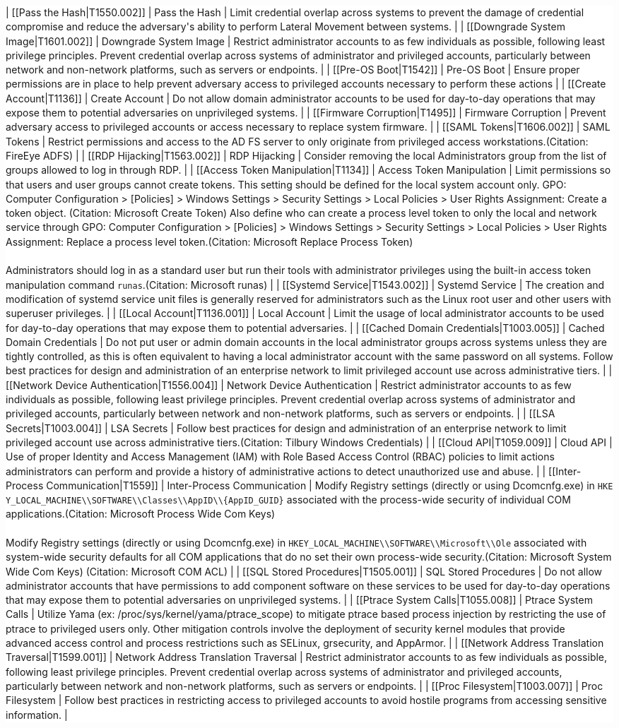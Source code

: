 | [[Pass the Hash\|T1550.002]] | Pass the Hash | Limit credential overlap across systems to prevent the damage of credential compromise and reduce the adversary's ability to perform Lateral Movement between systems. |
| [[Downgrade System Image\|T1601.002]] | Downgrade System Image | Restrict administrator accounts to as few individuals as possible, following least privilege principles.  Prevent credential overlap across systems of administrator and privileged accounts, particularly between network and non-network platforms, such as servers or endpoints. |
| [[Pre-OS Boot\|T1542]] | Pre-OS Boot | Ensure proper permissions are in place to help prevent adversary access to privileged accounts necessary to perform these actions |
| [[Create Account\|T1136]] | Create Account | Do not allow domain administrator accounts to be used for day-to-day operations that may expose them to potential adversaries on unprivileged systems. |
| [[Firmware Corruption\|T1495]] | Firmware Corruption | Prevent adversary access to privileged accounts or access necessary to replace system firmware. |
| [[SAML Tokens\|T1606.002]] | SAML Tokens | Restrict permissions and access to the AD FS server to only originate from privileged access workstations.(Citation: FireEye ADFS) |
| [[RDP Hijacking\|T1563.002]] | RDP Hijacking | Consider removing the local Administrators group from the list of groups allowed to log in through RDP. |
| [[Access Token Manipulation\|T1134]] | Access Token Manipulation | Limit permissions so that users and user groups cannot create tokens. This setting should be defined for the local system account only. GPO: Computer Configuration > [Policies] > Windows Settings > Security Settings > Local Policies > User Rights Assignment: Create a token object. (Citation: Microsoft Create Token) Also define who can create a process level token to only the local and network service through GPO: Computer Configuration > [Policies] > Windows Settings > Security Settings > Local Policies > User Rights Assignment: Replace a process level token.(Citation: Microsoft Replace Process Token)<br /><br />Administrators should log in as a standard user but run their tools with administrator privileges using the built-in access token manipulation command <code>runas</code>.(Citation: Microsoft runas) |
| [[Systemd Service\|T1543.002]] | Systemd Service | The creation and modification of systemd service unit files is generally reserved for administrators such as the Linux root user and other users with superuser privileges.  |
| [[Local Account\|T1136.001]] | Local Account | Limit the usage of local administrator accounts to be used for day-to-day operations that may expose them to potential adversaries. |
| [[Cached Domain Credentials\|T1003.005]] | Cached Domain Credentials | Do not put user or admin domain accounts in the local administrator groups across systems unless they are tightly controlled, as this is often equivalent to having a local administrator account with the same password on all systems. Follow best practices for design and administration of an enterprise network to limit privileged account use across administrative tiers. |
| [[Network Device Authentication\|T1556.004]] | Network Device Authentication | Restrict administrator accounts to as few individuals as possible, following least privilege principles.  Prevent credential overlap across systems of administrator and privileged accounts, particularly between network and non-network platforms, such as servers or endpoints. |
| [[LSA Secrets\|T1003.004]] | LSA Secrets | Follow best practices for design and administration of an enterprise network to limit privileged account use across administrative tiers.(Citation: Tilbury Windows Credentials) |
| [[Cloud API\|T1059.009]] | Cloud API | Use of proper Identity and Access Management (IAM) with Role Based Access Control (RBAC) policies to limit actions administrators can perform and provide a history of administrative actions to detect unauthorized use and abuse. |
| [[Inter-Process Communication\|T1559]] | Inter-Process Communication | Modify Registry settings (directly or using Dcomcnfg.exe) in `HKEY_LOCAL_MACHINE\\SOFTWARE\\Classes\\AppID\\{AppID_GUID}` associated with the process-wide security of individual COM applications.(Citation: Microsoft Process Wide Com Keys)<br /><br />Modify Registry settings (directly or using Dcomcnfg.exe) in `HKEY_LOCAL_MACHINE\\SOFTWARE\\Microsoft\\Ole` associated with system-wide security defaults for all COM applications that do no set their own process-wide security.(Citation: Microsoft System Wide Com Keys) (Citation: Microsoft COM ACL) |
| [[SQL Stored Procedures\|T1505.001]] | SQL Stored Procedures | Do not allow administrator accounts that have permissions to add component software on these services to be used for day-to-day operations that may expose them to potential adversaries on unprivileged systems.  |
| [[Ptrace System Calls\|T1055.008]] | Ptrace System Calls | Utilize Yama (ex: /proc/sys/kernel/yama/ptrace_scope) to mitigate ptrace based process injection by restricting the use of ptrace to privileged users only. Other mitigation controls involve the deployment of security kernel modules that provide advanced access control and process restrictions such as SELinux, grsecurity, and AppArmor.  |
| [[Network Address Translation Traversal\|T1599.001]] | Network Address Translation Traversal | Restrict administrator accounts to as few individuals as possible, following least privilege principles.  Prevent credential overlap across systems of administrator and privileged accounts, particularly between network and non-network platforms, such as servers or endpoints. |
| [[Proc Filesystem\|T1003.007]] | Proc Filesystem | Follow best practices in restricting access to privileged accounts to avoid hostile programs from accessing sensitive information. |